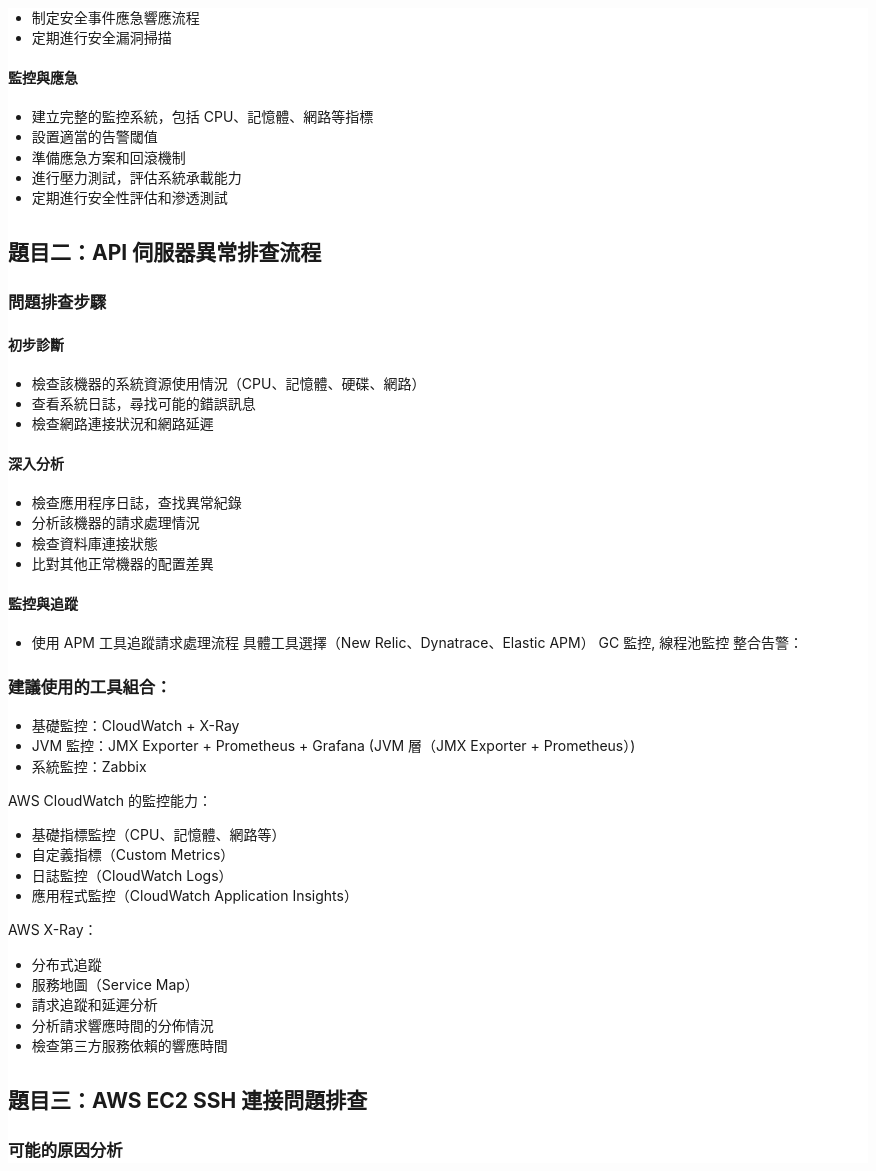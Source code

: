   - 制定安全事件應急響應流程
  - 定期進行安全漏洞掃描

#### 監控與應急
- 建立完整的監控系統，包括 CPU、記憶體、網路等指標
- 設置適當的告警閾值
- 準備應急方案和回滾機制
- 進行壓力測試，評估系統承載能力
- 定期進行安全性評估和滲透測試

## 題目二：API 伺服器異常排查流程
### 問題排查步驟

#### 初步診斷
- 檢查該機器的系統資源使用情況（CPU、記憶體、硬碟、網路）
- 查看系統日誌，尋找可能的錯誤訊息
- 檢查網路連接狀況和網路延遲

#### 深入分析
- 檢查應用程序日誌，查找異常紀錄
- 分析該機器的請求處理情況
- 檢查資料庫連接狀態
- 比對其他正常機器的配置差異

#### 監控與追蹤
- 使用 APM 工具追蹤請求處理流程
  具體工具選擇（New Relic、Dynatrace、Elastic APM）
  GC 監控, 線程池監控
  整合告警：

### 建議使用的工具組合：
- 基礎監控：CloudWatch + X-Ray
- JVM 監控：JMX Exporter + Prometheus + Grafana (JVM 層（JMX Exporter + Prometheus）)
- 系統監控：Zabbix

AWS CloudWatch 的監控能力：
- 基礎指標監控（CPU、記憶體、網路等）
- 自定義指標（Custom Metrics）
- 日誌監控（CloudWatch Logs）
- 應用程式監控（CloudWatch Application Insights）

AWS X-Ray：
- 分布式追蹤
- 服務地圖（Service Map）
- 請求追蹤和延遲分析
- 分析請求響應時間的分佈情況
- 檢查第三方服務依賴的響應時間

## 題目三：AWS EC2 SSH 連接問題排查
### 可能的原因分析

